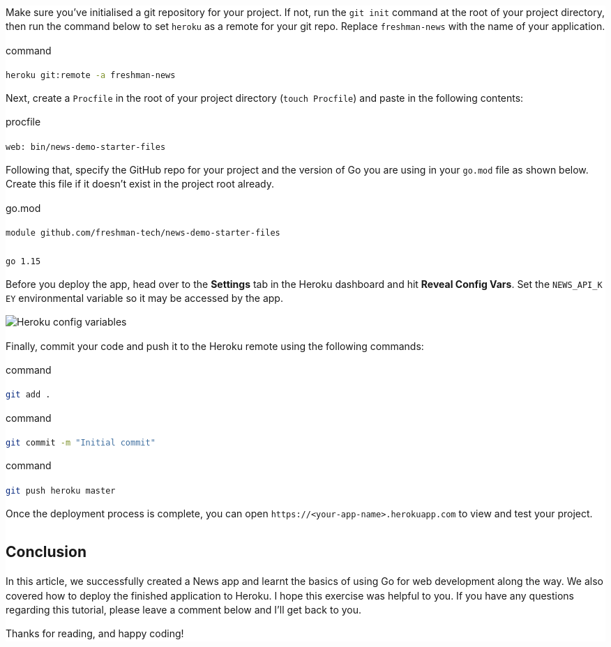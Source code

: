 Make sure you’ve initialised a git repository for your project. If not, run the `git init` command at the root of your project directory, then run the command below to set `heroku` as a remote for your git repo. Replace `freshman-news` with the name of your application.

command

```bash
heroku git:remote -a freshman-news
```

Next, create a `Procfile` in the root of your project directory (`touch Procfile`) and paste in the following contents:

procfile

```plaintext
web: bin/news-demo-starter-files
```

Following that, specify the GitHub repo for your project and the version of Go you are using in your `go.mod` file as shown below. Create this file if it doesn’t exist in the project root already.

go.mod

```plaintext
module github.com/freshman-tech/news-demo-starter-files

go 1.15
```

Before you deploy the app, head over to the **Settings** tab in the Heroku dashboard and hit **Reveal Config Vars**. Set the `NEWS_API_KEY` environmental variable so it may be accessed by the app.

![Heroku config variables](https://ik.imagekit.io/freshman/2019-08-22_16-21_NQiJL1WgrtN1.png)

Finally, commit your code and push it to the Heroku remote using the following commands:

command

```bash
git add .
```

command

```bash
git commit -m "Initial commit"
```

command

```bash
git push heroku master
```

Once the deployment process is complete, you can open `https://<your-app-name>.herokuapp.com` to view and test your project.

## Conclusion

In this article, we successfully created a News app and learnt the basics of using Go for web development along the way. We also covered how to deploy the finished application to Heroku. I hope this exercise was helpful to you. If you have any questions regarding this tutorial, please leave a comment below and I’ll get back to you.

Thanks for reading, and happy coding!
